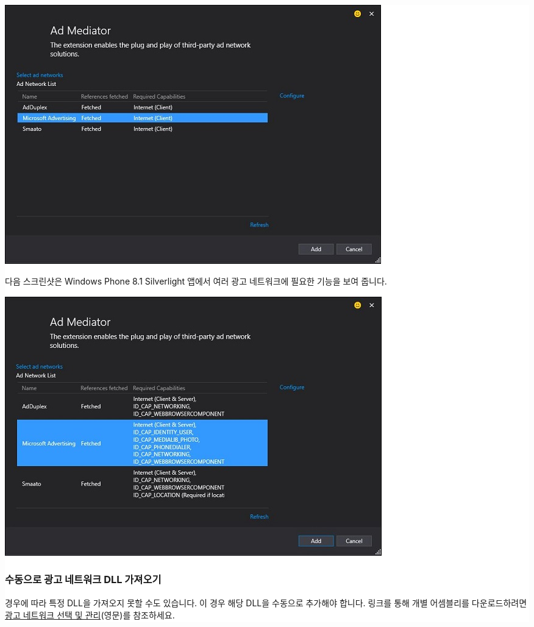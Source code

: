 ![가져온 모든 참조를 보여 주는 서비스 관리자](images/ad-med-8.jpg)

다음 스크린샷은 Windows Phone 8.1 Silverlight 앱에서 여러 광고 네트워크에 필요한 기능을 보여 줍니다.

![가져온 모든 참조를 보여 주는 서비스 관리자](images/ad-med-6.jpg)
### 수동으로 광고 네트워크 DLL 가져오기

경우에 따라 특정 DLL을 가져오지 못할 수도 있습니다. 이 경우 해당 DLL을 수동으로 추가해야 합니다. 링크를 통해 개별 어셈블리를 다운로드하려면 [광고 네트워크 선택 및 관리](select-and-manage-your-ad-networks.md)(영문)를 참조하세요.
